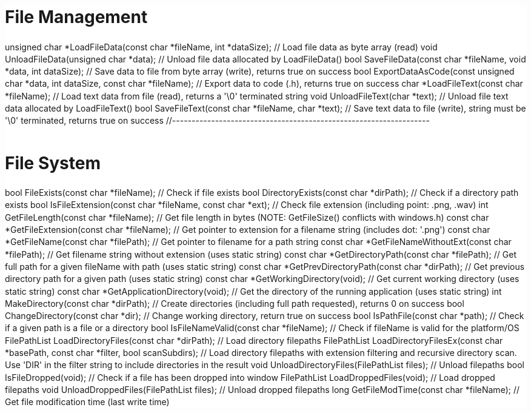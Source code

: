 # File Management
unsigned char *LoadFileData(const char *fileName, int *dataSize); // Load file data as byte array (read)
void UnloadFileData(unsigned char *data);                   // Unload file data allocated by LoadFileData()
bool SaveFileData(const char *fileName, void *data, int dataSize); // Save data to file from byte array (write), returns true on success
bool ExportDataAsCode(const unsigned char *data, int dataSize, const char *fileName); // Export data to code (.h), returns true on success
char *LoadFileText(const char *fileName);                   // Load text data from file (read), returns a '\0' terminated string
void UnloadFileText(char *text);                            // Unload file text data allocated by LoadFileText()
bool SaveFileText(const char *fileName, char *text);        // Save text data to file (write), string must be '\0' terminated, returns true on success
//------------------------------------------------------------------

# File System
bool FileExists(const char *fileName);                      // Check if file exists
bool DirectoryExists(const char *dirPath);                  // Check if a directory path exists
bool IsFileExtension(const char *fileName, const char *ext); // Check file extension (including point: .png, .wav)
int GetFileLength(const char *fileName);                    // Get file length in bytes (NOTE: GetFileSize() conflicts with windows.h)
const char *GetFileExtension(const char *fileName);         // Get pointer to extension for a filename string (includes dot: '.png')
const char *GetFileName(const char *filePath);              // Get pointer to filename for a path string
const char *GetFileNameWithoutExt(const char *filePath);    // Get filename string without extension (uses static string)
const char *GetDirectoryPath(const char *filePath);         // Get full path for a given fileName with path (uses static string)
const char *GetPrevDirectoryPath(const char *dirPath);      // Get previous directory path for a given path (uses static string)
const char *GetWorkingDirectory(void);                      // Get current working directory (uses static string)
const char *GetApplicationDirectory(void);                  // Get the directory of the running application (uses static string)
int MakeDirectory(const char *dirPath);                     // Create directories (including full path requested), returns 0 on success
bool ChangeDirectory(const char *dir);                      // Change working directory, return true on success
bool IsPathFile(const char *path);                          // Check if a given path is a file or a directory
bool IsFileNameValid(const char *fileName);                 // Check if fileName is valid for the platform/OS
FilePathList LoadDirectoryFiles(const char *dirPath);       // Load directory filepaths
FilePathList LoadDirectoryFilesEx(const char *basePath, const char *filter, bool scanSubdirs); // Load directory filepaths with extension filtering and recursive directory scan. Use 'DIR' in the filter string to include directories in the result
void UnloadDirectoryFiles(FilePathList files);              // Unload filepaths
bool IsFileDropped(void);                                   // Check if a file has been dropped into window
FilePathList LoadDroppedFiles(void);                        // Load dropped filepaths
void UnloadDroppedFiles(FilePathList files);                // Unload dropped filepaths
long GetFileModTime(const char *fileName);                  // Get file modification time (last write time)
